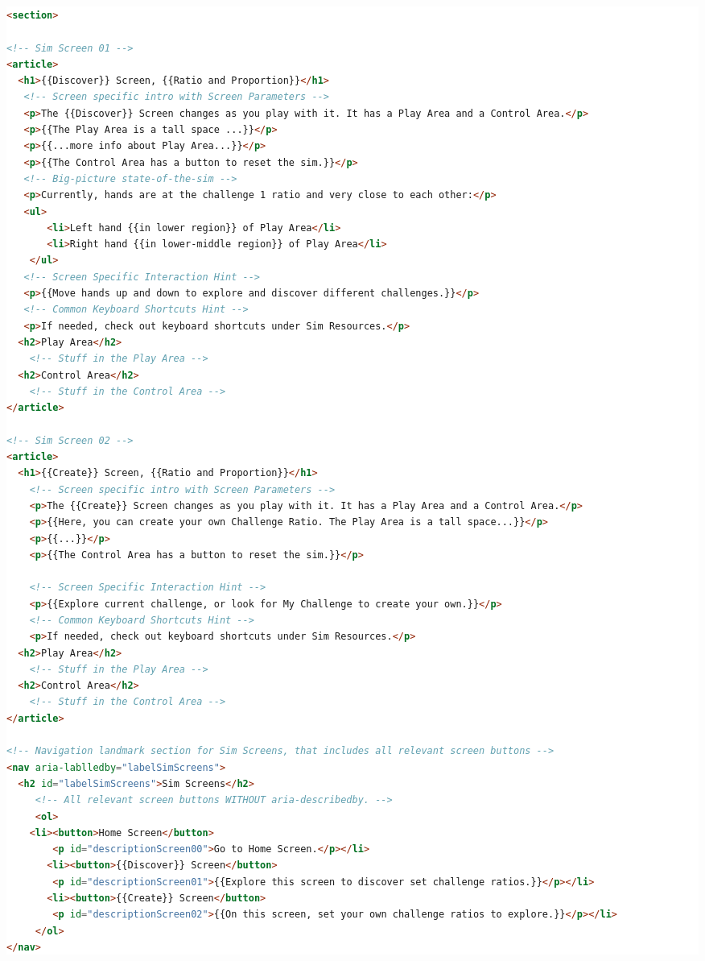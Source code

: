 ```html
<section> 

<!-- Sim Screen 01 -->
<article>
  <h1>{{Discover}} Screen, {{Ratio and Proportion}}</h1>
   <!-- Screen specific intro with Screen Parameters -->
   <p>The {{Discover}} Screen changes as you play with it. It has a Play Area and a Control Area.</p>
   <p>{{The Play Area is a tall space ...}}</p>
   <p>{{...more info about Play Area...}}</p>
   <p>{{The Control Area has a button to reset the sim.}}</p>
   <!-- Big-picture state-of-the-sim -->
   <p>Currently, hands are at the challenge 1 ratio and very close to each other:</p>
   <ul>
	   <li>Left hand {{in lower region}} of Play Area</li>
	   <li>Right hand {{in lower-middle region}} of Play Area</li>
	</ul>
   <!-- Screen Specific Interaction Hint -->
   <p>{{Move hands up and down to explore and discover different challenges.}}</p>
   <!-- Common Keyboard Shortcuts Hint -->
   <p>If needed, check out keyboard shortcuts under Sim Resources.</p>
  <h2>Play Area</h2>
    <!-- Stuff in the Play Area -->
  <h2>Control Area</h2>
    <!-- Stuff in the Control Area -->
</article>

<!-- Sim Screen 02 -->
<article>
  <h1>{{Create}} Screen, {{Ratio and Proportion}}</h1>
    <!-- Screen specific intro with Screen Parameters -->
    <p>The {{Create}} Screen changes as you play with it. It has a Play Area and a Control Area.</p>
    <p>{{Here, you can create your own Challenge Ratio. The Play Area is a tall space...}}</p>
    <p>{{...}}</p>
    <p>{{The Control Area has a button to reset the sim.}}</p>
	
    <!-- Screen Specific Interaction Hint -->
    <p>{{Explore current challenge, or look for My Challenge to create your own.}}</p>
    <!-- Common Keyboard Shortcuts Hint -->
    <p>If needed, check out keyboard shortcuts under Sim Resources.</p>
  <h2>Play Area</h2>
    <!-- Stuff in the Play Area -->
  <h2>Control Area</h2>
    <!-- Stuff in the Control Area -->
</article>

<!-- Navigation landmark section for Sim Screens, that includes all relevant screen buttons -->
<nav aria-lablledby="labelSimScreens">
  <h2 id="labelSimScreens">Sim Screens</h2>
	 <!-- All relevant screen buttons WITHOUT aria-describedby. -->
	 <ol>
	<li><button>Home Screen</button>
   		<p id="descriptionScreen00">Go to Home Screen.</p></li>
       <li><button>{{Discover}} Screen</button>
   		<p id="descriptionScreen01">{{Explore this screen to discover set challenge ratios.}}</p></li>
       <li><button>{{Create}} Screen</button>
   		<p id="descriptionScreen02">{{On this screen, set your own challenge ratios to explore.}}</p></li>
	 </ol>
</nav>

```